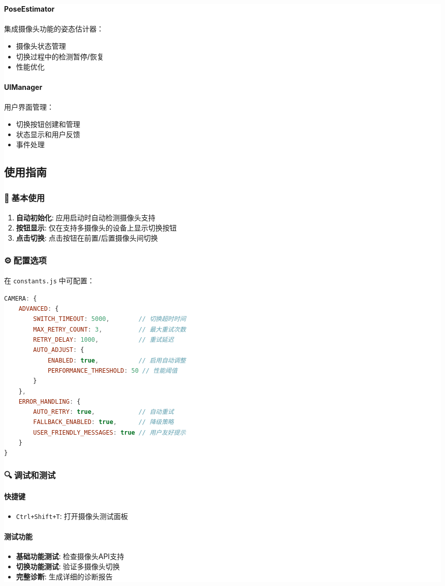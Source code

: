 #### PoseEstimator
集成摄像头功能的姿态估计器：
- 摄像头状态管理
- 切换过程中的检测暂停/恢复
- 性能优化

#### UIManager
用户界面管理：
- 切换按钮创建和管理
- 状态显示和用户反馈
- 事件处理

## 使用指南

### 🚀 基本使用

1. **自动初始化**: 应用启动时自动检测摄像头支持
2. **按钮显示**: 仅在支持多摄像头的设备上显示切换按钮
3. **点击切换**: 点击按钮在前置/后置摄像头间切换

### ⚙️ 配置选项

在 `constants.js` 中可配置：

```javascript
CAMERA: {
    ADVANCED: {
        SWITCH_TIMEOUT: 5000,        // 切换超时时间
        MAX_RETRY_COUNT: 3,          // 最大重试次数
        RETRY_DELAY: 1000,           // 重试延迟
        AUTO_ADJUST: {
            ENABLED: true,           // 启用自动调整
            PERFORMANCE_THRESHOLD: 50 // 性能阈值
        }
    },
    ERROR_HANDLING: {
        AUTO_RETRY: true,            // 自动重试
        FALLBACK_ENABLED: true,      // 降级策略
        USER_FRIENDLY_MESSAGES: true // 用户友好提示
    }
}
```

### 🔍 调试和测试

#### 快捷键
- `Ctrl+Shift+T`: 打开摄像头测试面板

#### 测试功能
- **基础功能测试**: 检查摄像头API支持
- **切换功能测试**: 验证多摄像头切换
- **完整诊断**: 生成详细的诊断报告

